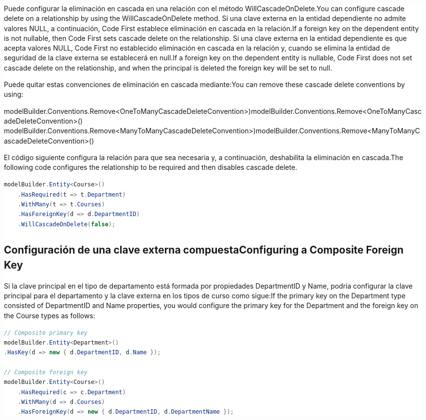 <span data-ttu-id="d67c5-136">Puede configurar la eliminación en cascada en una relación con el método WillCascadeOnDelete.</span><span class="sxs-lookup"><span data-stu-id="d67c5-136">You can configure cascade delete on a relationship by using the WillCascadeOnDelete method.</span></span> <span data-ttu-id="d67c5-137">Si una clave externa en la entidad dependiente no admite valores NULL, a continuación, Code First establece eliminación en cascada en la relación.</span><span class="sxs-lookup"><span data-stu-id="d67c5-137">If a foreign key on the dependent entity is not nullable, then Code First sets cascade delete on the relationship.</span></span> <span data-ttu-id="d67c5-138">Si una clave externa en la entidad dependiente es que acepta valores NULL, Code First no establecido eliminación en cascada en la relación y, cuando se elimina la entidad de seguridad de la clave externa se establecerá en null.</span><span class="sxs-lookup"><span data-stu-id="d67c5-138">If a foreign key on the dependent entity is nullable, Code First does not set cascade delete on the relationship, and when the principal is deleted the foreign key will be set to null.</span></span>  

<span data-ttu-id="d67c5-139">Puede quitar estas convenciones de eliminación en cascada mediante:</span><span class="sxs-lookup"><span data-stu-id="d67c5-139">You can remove these cascade delete conventions by using:</span></span>  

<span data-ttu-id="d67c5-140">modelBuilder.Conventions.Remove\<OneToManyCascadeDeleteConvention\>)</span><span class="sxs-lookup"><span data-stu-id="d67c5-140">modelBuilder.Conventions.Remove\<OneToManyCascadeDeleteConvention\>()</span></span>  
<span data-ttu-id="d67c5-141">modelBuilder.Conventions.Remove\<ManyToManyCascadeDeleteConvention\>)</span><span class="sxs-lookup"><span data-stu-id="d67c5-141">modelBuilder.Conventions.Remove\<ManyToManyCascadeDeleteConvention\>()</span></span>  

<span data-ttu-id="d67c5-142">El código siguiente configura la relación para que sea necesaria y, a continuación, deshabilita la eliminación en cascada.</span><span class="sxs-lookup"><span data-stu-id="d67c5-142">The following code configures the relationship to be required and then disables cascade delete.</span></span>  

``` csharp
modelBuilder.Entity<Course>()
    .HasRequired(t => t.Department)
    .WithMany(t => t.Courses)
    .HasForeignKey(d => d.DepartmentID)
    .WillCascadeOnDelete(false);
```  

## <a name="configuring-a-composite-foreign-key"></a><span data-ttu-id="d67c5-143">Configuración de una clave externa compuesta</span><span class="sxs-lookup"><span data-stu-id="d67c5-143">Configuring a Composite Foreign Key</span></span>  

<span data-ttu-id="d67c5-144">Si la clave principal en el tipo de departamento está formada por propiedades DepartmentID y Name, podría configurar la clave principal para el departamento y la clave externa en los tipos de curso como sigue:</span><span class="sxs-lookup"><span data-stu-id="d67c5-144">If the primary key on the Department type consisted of DepartmentID and Name properties, you would configure the primary key for the Department and the foreign key on the Course types as follows:</span></span>  

``` csharp
// Composite primary key
modelBuilder.Entity<Department>()
.HasKey(d => new { d.DepartmentID, d.Name });

// Composite foreign key
modelBuilder.Entity<Course>()  
    .HasRequired(c => c.Department)  
    .WithMany(d => d.Courses)
    .HasForeignKey(d => new { d.DepartmentID, d.DepartmentName });
```  
